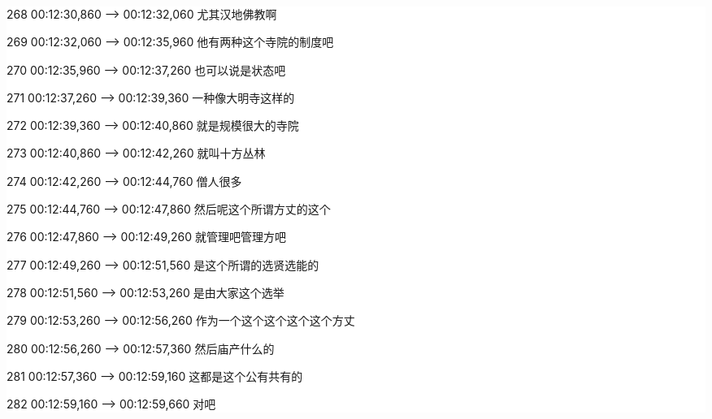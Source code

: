 268
00:12:30,860 --> 00:12:32,060
尤其汉地佛教啊

269
00:12:32,060 --> 00:12:35,960
他有两种这个寺院的制度吧

270
00:12:35,960 --> 00:12:37,260
也可以说是状态吧

271
00:12:37,260 --> 00:12:39,360
一种像大明寺这样的

272
00:12:39,360 --> 00:12:40,860
就是规模很大的寺院

273
00:12:40,860 --> 00:12:42,260
就叫十方丛林

274
00:12:42,260 --> 00:12:44,760
僧人很多

275
00:12:44,760 --> 00:12:47,860
然后呢这个所谓方丈的这个

276
00:12:47,860 --> 00:12:49,260
就管理吧管理方吧

277
00:12:49,260 --> 00:12:51,560
是这个所谓的选贤选能的

278
00:12:51,560 --> 00:12:53,260
是由大家这个选举

279
00:12:53,260 --> 00:12:56,260
作为一个这个这个这个这个方丈

280
00:12:56,260 --> 00:12:57,360
然后庙产什么的

281
00:12:57,360 --> 00:12:59,160
这都是这个公有共有的

282
00:12:59,160 --> 00:12:59,660
对吧
